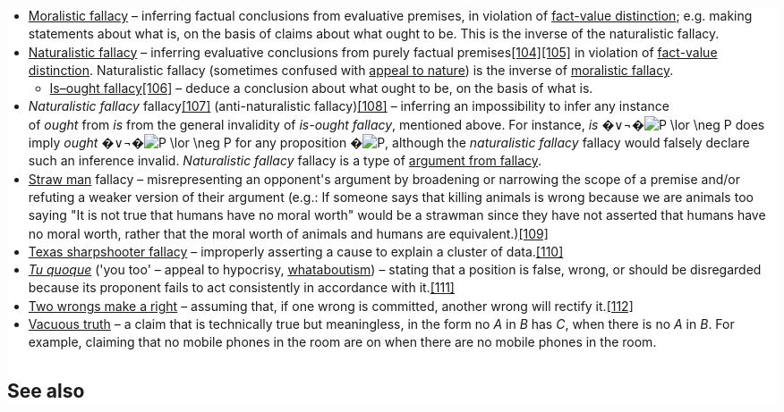 - [Moralistic fallacy](https://en.wikipedia.org/wiki/Moralistic_fallacy "Moralistic fallacy") – inferring factual conclusions from evaluative premises, in violation of [fact-value distinction](https://en.wikipedia.org/wiki/Fact-value_distinction "Fact-value distinction"); e.g. making statements about what is, on the basis of claims about what ought to be. This is the inverse of the naturalistic fallacy.
- [Naturalistic fallacy](https://en.wikipedia.org/wiki/Naturalistic_fallacy "Naturalistic fallacy") – inferring evaluative conclusions from purely factual premises[[104]](https://en.wikipedia.org/wiki/List_of_fallacies#cite_note-FOOTNOTEDowden2010[httpwwwieputmedufallacyNaturalistic_%22Naturalistic%22]-104)[[105]](https://en.wikipedia.org/wiki/List_of_fallacies#cite_note-nat-fal-105) in violation of [fact-value distinction](https://en.wikipedia.org/wiki/Fact-value_distinction "Fact-value distinction"). Naturalistic fallacy (sometimes confused with [appeal to nature](https://en.wikipedia.org/wiki/Appeal_to_nature "Appeal to nature")) is the inverse of [moralistic fallacy](https://en.wikipedia.org/wiki/Moralistic_fallacy "Moralistic fallacy").
    - [Is–ought fallacy](https://en.wikipedia.org/wiki/Is%E2%80%93ought_problem "Is–ought problem")[[106]](https://en.wikipedia.org/wiki/List_of_fallacies#cite_note-FOOTNOTEDowden2010[httpwwwieputmedufallacyIs-Ought_%22Is-Ought%22]-106) – deduce a conclusion about what ought to be, on the basis of what is.
- _Naturalistic fallacy_ fallacy[[107]](https://en.wikipedia.org/wiki/List_of_fallacies#cite_note-107) (anti-naturalistic fallacy)[[108]](https://en.wikipedia.org/wiki/List_of_fallacies#cite_note-108) – inferring an impossibility to infer any instance of _ought_ from _is_ from the general invalidity of _is-ought fallacy_, mentioned above. For instance, _is_ �∨¬�![P \lor \neg P](https://wikimedia.org/api/rest_v1/media/math/render/svg/81813fef3418621bee08895eb7916995763adfa5) does imply _ought_ �∨¬�![P \lor \neg P](https://wikimedia.org/api/rest_v1/media/math/render/svg/81813fef3418621bee08895eb7916995763adfa5) for any proposition �![P](https://wikimedia.org/api/rest_v1/media/math/render/svg/b4dc73bf40314945ff376bd363916a738548d40a), although the _naturalistic fallacy_ fallacy would falsely declare such an inference invalid. _Naturalistic fallacy_ fallacy is a type of [argument from fallacy](https://en.wikipedia.org/wiki/Argument_from_fallacy "Argument from fallacy").
- [Straw man](https://en.wikipedia.org/wiki/Straw_man "Straw man") fallacy – misrepresenting an opponent's argument by broadening or narrowing the scope of a premise and/or refuting a weaker version of their argument (e.g.: If someone says that killing animals is wrong because we are animals too saying "It is not true that humans have no moral worth" would be a strawman since they have not asserted that humans have no moral worth, rather that the moral worth of animals and humans are equivalent.)[[109]](https://en.wikipedia.org/wiki/List_of_fallacies#cite_note-FOOTNOTEWalton200822-109)
- [Texas sharpshooter fallacy](https://en.wikipedia.org/wiki/Texas_sharpshooter_fallacy "Texas sharpshooter fallacy") – improperly asserting a cause to explain a cluster of data.[[110]](https://en.wikipedia.org/wiki/List_of_fallacies#cite_note-FOOTNOTECurtis[httpwwwfallacyfilesorgtexsharphtml_%22The_Texas_Sharpshooter_Fallacy%22]-110)
- _[Tu quoque](https://en.wikipedia.org/wiki/Tu_quoque "Tu quoque")_ ('you too' – appeal to hypocrisy, [whataboutism](https://en.wikipedia.org/wiki/Whataboutism "Whataboutism")) – stating that a position is false, wrong, or should be disregarded because its proponent fails to act consistently in accordance with it.[[111]](https://en.wikipedia.org/wiki/List_of_fallacies#cite_note-FOOTNOTEPirie2006164-111)
- [Two wrongs make a right](https://en.wikipedia.org/wiki/Two_wrongs_make_a_right "Two wrongs make a right") – assuming that, if one wrong is committed, another wrong will rectify it.[[112]](https://en.wikipedia.org/wiki/List_of_fallacies#cite_note-FOOTNOTEJohnsonBlair1994122-112)
- [Vacuous truth](https://en.wikipedia.org/wiki/Vacuous_truth "Vacuous truth") – a claim that is technically true but meaningless, in the form no _A_ in _B_ has _C_, when there is no _A_ in _B_. For example, claiming that no mobile phones in the room are on when there are no mobile phones in the room.

## See also
